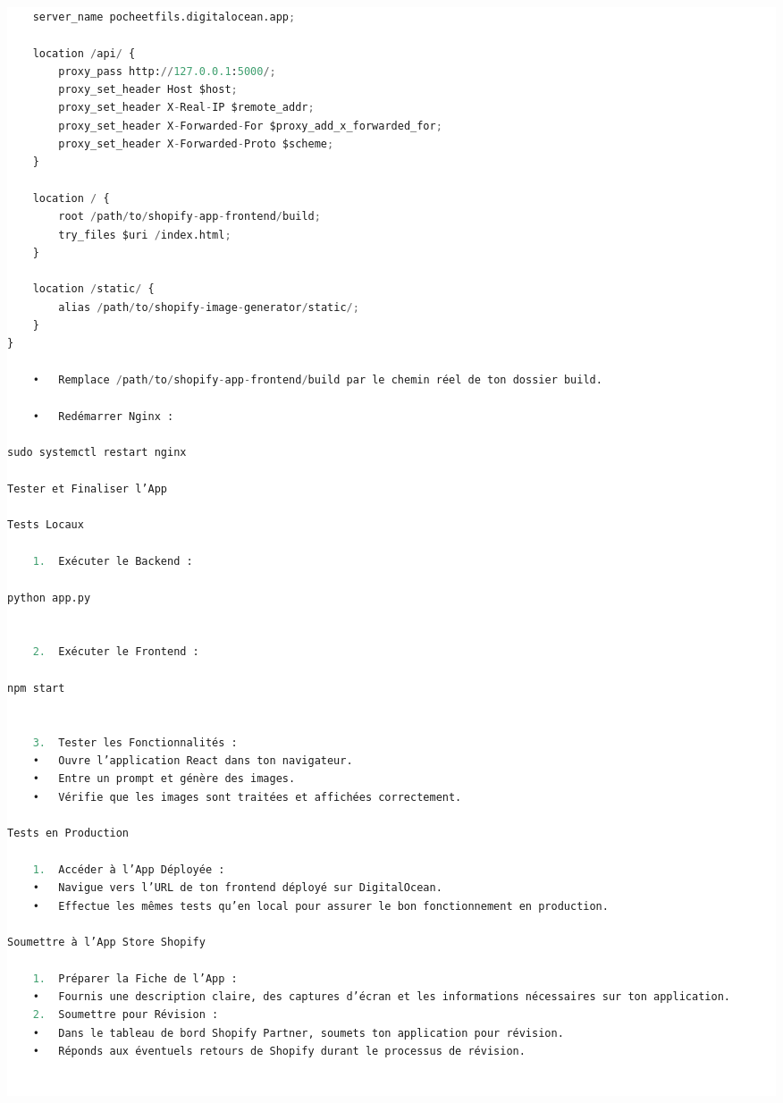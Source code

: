 ```python
    server_name pocheetfils.digitalocean.app;

    location /api/ {
        proxy_pass http://127.0.0.1:5000/;
        proxy_set_header Host $host;
        proxy_set_header X-Real-IP $remote_addr;
        proxy_set_header X-Forwarded-For $proxy_add_x_forwarded_for;
        proxy_set_header X-Forwarded-Proto $scheme;
    }

    location / {
        root /path/to/shopify-app-frontend/build;
        try_files $uri /index.html;
    }

    location /static/ {
        alias /path/to/shopify-image-generator/static/;
    }
}

	•	Remplace /path/to/shopify-app-frontend/build par le chemin réel de ton dossier build.

	•	Redémarrer Nginx :

sudo systemctl restart nginx

Tester et Finaliser l’App

Tests Locaux

	1.	Exécuter le Backend :

python app.py


	2.	Exécuter le Frontend :

npm start


	3.	Tester les Fonctionnalités :
	•	Ouvre l’application React dans ton navigateur.
	•	Entre un prompt et génère des images.
	•	Vérifie que les images sont traitées et affichées correctement.

Tests en Production

	1.	Accéder à l’App Déployée :
	•	Navigue vers l’URL de ton frontend déployé sur DigitalOcean.
	•	Effectue les mêmes tests qu’en local pour assurer le bon fonctionnement en production.

Soumettre à l’App Store Shopify

	1.	Préparer la Fiche de l’App :
	•	Fournis une description claire, des captures d’écran et les informations nécessaires sur ton application.
	2.	Soumettre pour Révision :
	•	Dans le tableau de bord Shopify Partner, soumets ton application pour révision.
	•	Réponds aux éventuels retours de Shopify durant le processus de révision.



